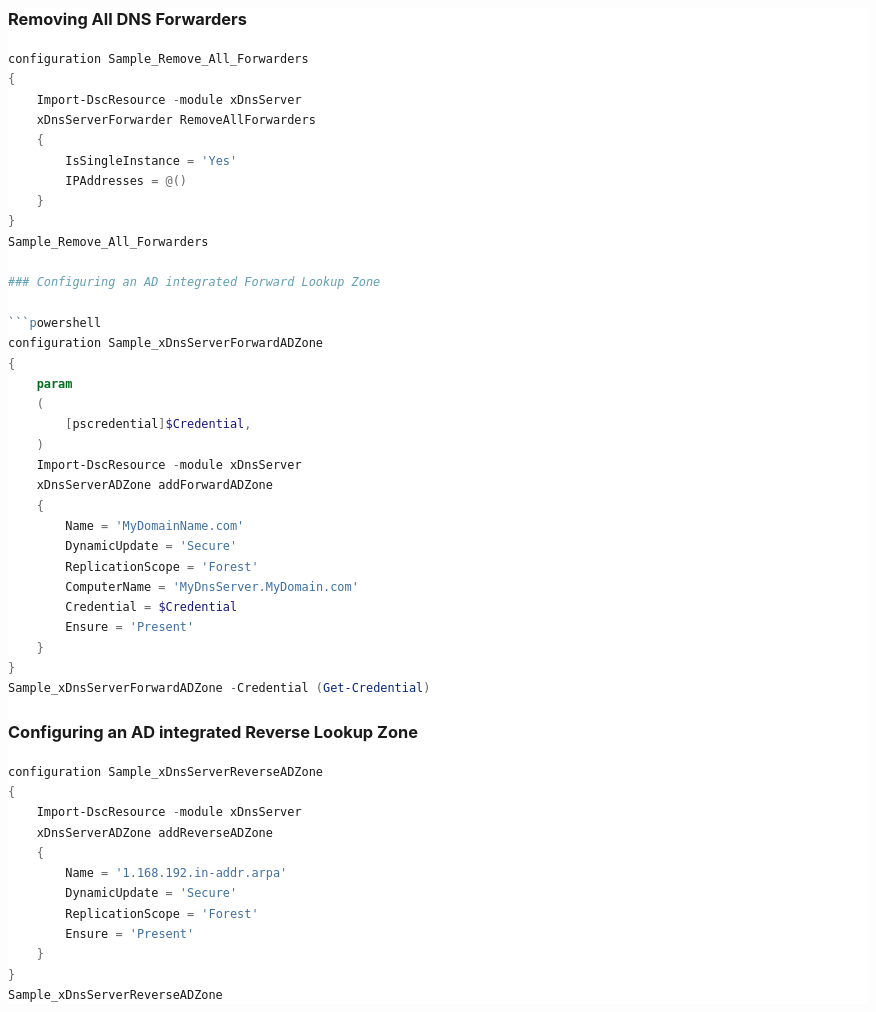 ### Removing All DNS Forwarders

```powershell
configuration Sample_Remove_All_Forwarders
{
    Import-DscResource -module xDnsServer
    xDnsServerForwarder RemoveAllForwarders
    {
        IsSingleInstance = 'Yes'
        IPAddresses = @()
    }
}
Sample_Remove_All_Forwarders

### Configuring an AD integrated Forward Lookup Zone

```powershell
configuration Sample_xDnsServerForwardADZone
{
    param
    (
        [pscredential]$Credential,
    )
    Import-DscResource -module xDnsServer
    xDnsServerADZone addForwardADZone
    {
        Name = 'MyDomainName.com'
        DynamicUpdate = 'Secure'
        ReplicationScope = 'Forest'
        ComputerName = 'MyDnsServer.MyDomain.com'
        Credential = $Credential
        Ensure = 'Present'
    }
}
Sample_xDnsServerForwardADZone -Credential (Get-Credential)
```

### Configuring an AD integrated Reverse Lookup Zone

```powershell
configuration Sample_xDnsServerReverseADZone
{
    Import-DscResource -module xDnsServer
    xDnsServerADZone addReverseADZone
    {
        Name = '1.168.192.in-addr.arpa'
        DynamicUpdate = 'Secure'
        ReplicationScope = 'Forest'
        Ensure = 'Present'
    }
}
Sample_xDnsServerReverseADZone
```
